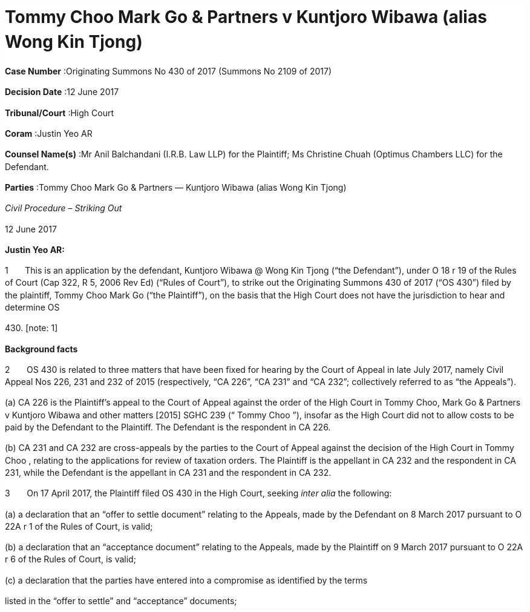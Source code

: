 # Tommy Choo Mark Go & Partners v Kuntjoro Wibawa (alias Wong Kin Tjong) 



**Case Number** :Originating Summons No 430 of 2017 (Summons No 2109 of 2017) 

**Decision Date** :12 June 2017 

**Tribunal/Court** :High Court 

**Coram** :Justin Yeo AR 

**Counsel Name(s)** :Mr Anil Balchandani (I.R.B. Law LLP) for the Plaintiff; Ms Christine Chuah (Optimus Chambers LLC) for the Defendant. 

**Parties** :Tommy Choo Mark Go & Partners — Kuntjoro Wibawa (alias Wong Kin Tjong) 

_Civil Procedure_ – _Striking Out_ 

12 June 2017 

**Justin Yeo AR:** 

1       This is an application by the defendant, Kuntjoro Wibawa @ Wong Kin Tjong (“the Defendant”), under O 18 r 19 of the Rules of Court (Cap 322, R 5, 2006 Rev Ed) (“Rules of Court”), to strike out the Originating Summons 430 of 2017 (“OS 430”) filed by the plaintiff, Tommy Choo Mark Go (“the Plaintiff”), on the basis that the High Court does not have the jurisdiction to hear and determine OS 

430\. [note: 1] 

**Background facts** 

2       OS 430 is related to three matters that have been fixed for hearing by the Court of Appeal in late July 2017, namely Civil Appeal Nos 226, 231 and 232 of 2015 (respectively, “CA 226”, “CA 231” and “CA 232”; collectively referred to as “the Appeals”). 

 (a) CA 226 is the Plaintiff’s appeal to the Court of Appeal against the order of the High Court in Tommy Choo, Mark Go & Partners v Kuntjoro Wibawa and other matters <span class="citation">[2015] SGHC 239</span> (“ Tommy Choo ”), insofar as the High Court did not to allow costs to be paid by the Defendant to the Plaintiff. The Defendant is the respondent in CA 226. 

 (b) CA 231 and CA 232 are cross-appeals by the parties to the Court of Appeal against the decision of the High Court in Tommy Choo , relating to the applications for review of taxation orders. The Plaintiff is the appellant in CA 232 and the respondent in CA 231, while the Defendant is the appellant in CA 231 and the respondent in CA 232. 

3       On 17 April 2017, the Plaintiff filed OS 430 in the High Court, seeking _inter alia_ the following: 

 (a) a declaration that an “offer to settle document” relating to the Appeals, made by the Defendant on 8 March 2017 pursuant to O 22A r 1 of the Rules of Court, is valid; 

 (b) a declaration that an “acceptance document” relating to the Appeals, made by the Plaintiff on 9 March 2017 pursuant to O 22A r 6 of the Rules of Court, is valid; 

 (c) a declaration that the parties have entered into a compromise as identified by the terms 


 listed in the “offer to settle” and “acceptance” documents; 
